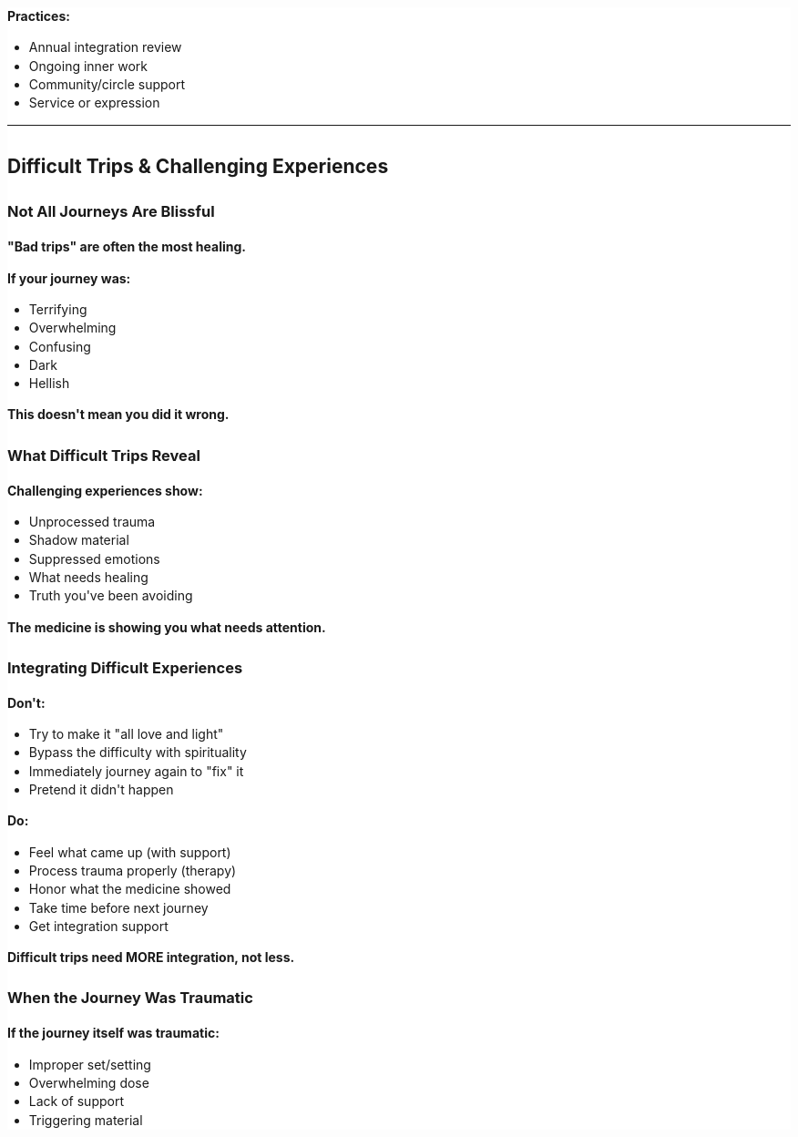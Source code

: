 **Practices:**
- Annual integration review
- Ongoing inner work
- Community/circle support
- Service or expression

---

## Difficult Trips & Challenging Experiences

### Not All Journeys Are Blissful

**"Bad trips" are often the most healing.**

**If your journey was:**
- Terrifying
- Overwhelming
- Confusing
- Dark
- Hellish

**This doesn't mean you did it wrong.**

### What Difficult Trips Reveal

**Challenging experiences show:**
- Unprocessed trauma
- Shadow material
- Suppressed emotions
- What needs healing
- Truth you've been avoiding

**The medicine is showing you what needs attention.**

### Integrating Difficult Experiences

**Don't:**
- Try to make it "all love and light"
- Bypass the difficulty with spirituality
- Immediately journey again to "fix" it
- Pretend it didn't happen

**Do:**
- Feel what came up (with support)
- Process trauma properly (therapy)
- Honor what the medicine showed
- Take time before next journey
- Get integration support

**Difficult trips need MORE integration, not less.**

### When the Journey Was Traumatic

**If the journey itself was traumatic:**
- Improper set/setting
- Overwhelming dose
- Lack of support
- Triggering material
